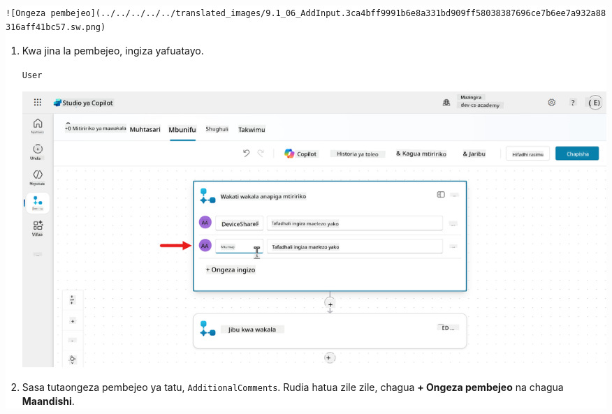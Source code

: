     ![Ongeza pembejeo](../../../../../translated_images/9.1_06_AddInput.3ca4bff9991b6e8a331bd909ff58038387696ce7b6ee7a932a88316aff41bc57.sw.png)

1. Kwa jina la pembejeo, ingiza yafuatayo.

    ```text
    User
    ```

    ![Pembejeo ya User](../../../../../translated_images/9.1_07_UserInput.16b2405f2d5744ea14a6a67b69539ba24719aaf642ddfc2b281e784d74d8c1ea.sw.png)

1. Sasa tutaongeza pembejeo ya tatu, `AdditionalComments`. Rudia hatua zile zile, chagua **+ Ongeza pembejeo** na chagua **Maandishi**.
